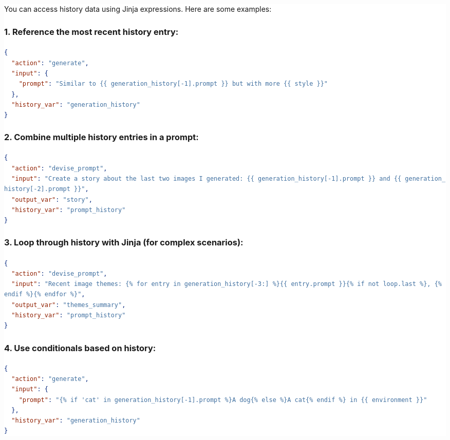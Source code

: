 You can access history data using Jinja expressions. Here are some examples:

### 1. Reference the most recent history entry:

```json
{
  "action": "generate",
  "input": {
    "prompt": "Similar to {{ generation_history[-1].prompt }} but with more {{ style }}"
  },
  "history_var": "generation_history"
}
```

### 2. Combine multiple history entries in a prompt:

```json
{
  "action": "devise_prompt",
  "input": "Create a story about the last two images I generated: {{ generation_history[-1].prompt }} and {{ generation_history[-2].prompt }}",
  "output_var": "story",
  "history_var": "prompt_history"
}
```

### 3. Loop through history with Jinja (for complex scenarios):

```json
{
  "action": "devise_prompt",
  "input": "Recent image themes: {% for entry in generation_history[-3:] %}{{ entry.prompt }}{% if not loop.last %}, {% endif %}{% endfor %}",
  "output_var": "themes_summary",
  "history_var": "prompt_history"
}
```

### 4. Use conditionals based on history:

```json
{
  "action": "generate",
  "input": {
    "prompt": "{% if 'cat' in generation_history[-1].prompt %}A dog{% else %}A cat{% endif %} in {{ environment }}"
  },
  "history_var": "generation_history"
}
``` 
